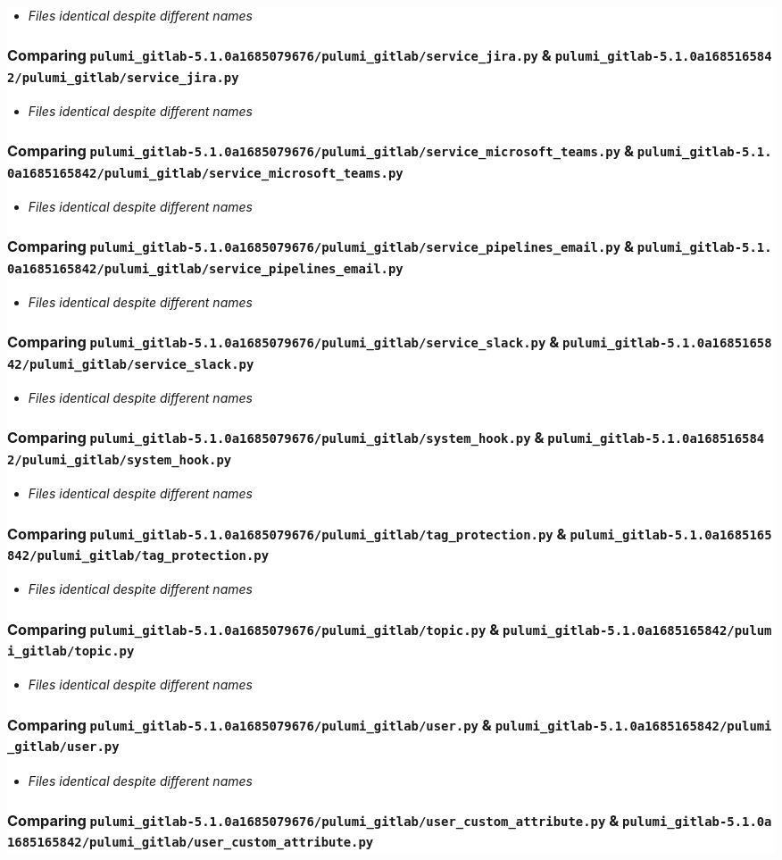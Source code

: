  * *Files identical despite different names*

### Comparing `pulumi_gitlab-5.1.0a1685079676/pulumi_gitlab/service_jira.py` & `pulumi_gitlab-5.1.0a1685165842/pulumi_gitlab/service_jira.py`

 * *Files identical despite different names*

### Comparing `pulumi_gitlab-5.1.0a1685079676/pulumi_gitlab/service_microsoft_teams.py` & `pulumi_gitlab-5.1.0a1685165842/pulumi_gitlab/service_microsoft_teams.py`

 * *Files identical despite different names*

### Comparing `pulumi_gitlab-5.1.0a1685079676/pulumi_gitlab/service_pipelines_email.py` & `pulumi_gitlab-5.1.0a1685165842/pulumi_gitlab/service_pipelines_email.py`

 * *Files identical despite different names*

### Comparing `pulumi_gitlab-5.1.0a1685079676/pulumi_gitlab/service_slack.py` & `pulumi_gitlab-5.1.0a1685165842/pulumi_gitlab/service_slack.py`

 * *Files identical despite different names*

### Comparing `pulumi_gitlab-5.1.0a1685079676/pulumi_gitlab/system_hook.py` & `pulumi_gitlab-5.1.0a1685165842/pulumi_gitlab/system_hook.py`

 * *Files identical despite different names*

### Comparing `pulumi_gitlab-5.1.0a1685079676/pulumi_gitlab/tag_protection.py` & `pulumi_gitlab-5.1.0a1685165842/pulumi_gitlab/tag_protection.py`

 * *Files identical despite different names*

### Comparing `pulumi_gitlab-5.1.0a1685079676/pulumi_gitlab/topic.py` & `pulumi_gitlab-5.1.0a1685165842/pulumi_gitlab/topic.py`

 * *Files identical despite different names*

### Comparing `pulumi_gitlab-5.1.0a1685079676/pulumi_gitlab/user.py` & `pulumi_gitlab-5.1.0a1685165842/pulumi_gitlab/user.py`

 * *Files identical despite different names*

### Comparing `pulumi_gitlab-5.1.0a1685079676/pulumi_gitlab/user_custom_attribute.py` & `pulumi_gitlab-5.1.0a1685165842/pulumi_gitlab/user_custom_attribute.py`
